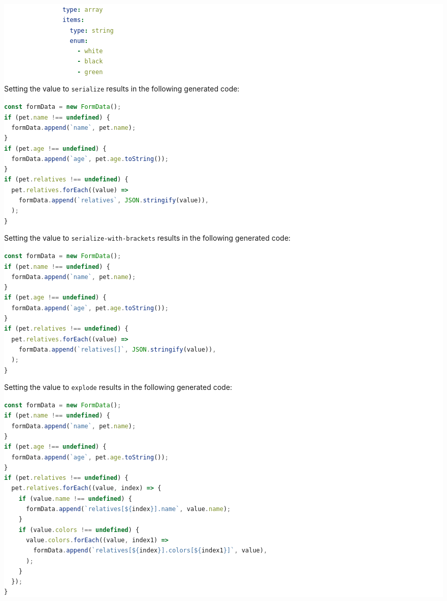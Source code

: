 ```yaml
                type: array
                items:
                  type: string
                  enum:
                    - white
                    - black
                    - green
```

Setting the value to `serialize` results in the following generated code:

```ts
const formData = new FormData();
if (pet.name !== undefined) {
  formData.append(`name`, pet.name);
}
if (pet.age !== undefined) {
  formData.append(`age`, pet.age.toString());
}
if (pet.relatives !== undefined) {
  pet.relatives.forEach((value) =>
    formData.append(`relatives`, JSON.stringify(value)),
  );
}
```

Setting the value to `serialize-with-brackets` results in the following generated code:

```ts
const formData = new FormData();
if (pet.name !== undefined) {
  formData.append(`name`, pet.name);
}
if (pet.age !== undefined) {
  formData.append(`age`, pet.age.toString());
}
if (pet.relatives !== undefined) {
  pet.relatives.forEach((value) =>
    formData.append(`relatives[]`, JSON.stringify(value)),
  );
}
```

Setting the value to `explode` results in the following generated code:

```ts
const formData = new FormData();
if (pet.name !== undefined) {
  formData.append(`name`, pet.name);
}
if (pet.age !== undefined) {
  formData.append(`age`, pet.age.toString());
}
if (pet.relatives !== undefined) {
  pet.relatives.forEach((value, index) => {
    if (value.name !== undefined) {
      formData.append(`relatives[${index}].name`, value.name);
    }
    if (value.colors !== undefined) {
      value.colors.forEach((value, index1) =>
        formData.append(`relatives[${index}].colors[${index1}]`, value),
      );
    }
  });
}
```

